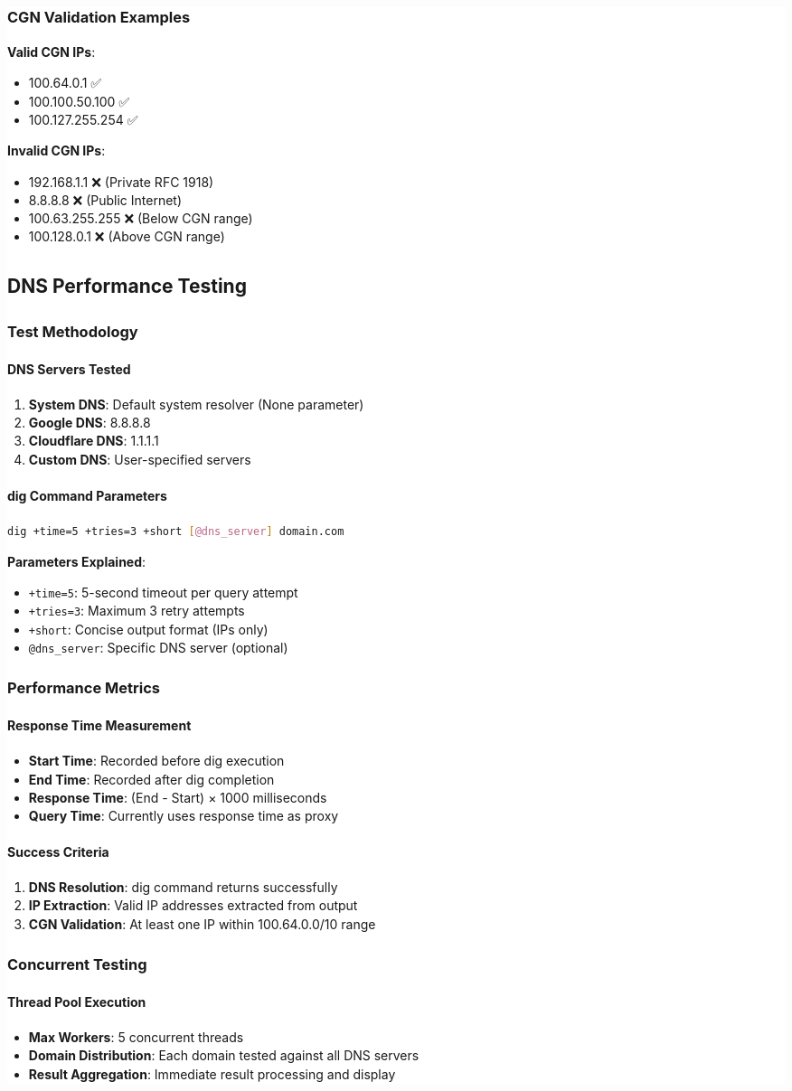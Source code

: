 ### CGN Validation Examples

**Valid CGN IPs**:
- 100.64.0.1 ✅
- 100.100.50.100 ✅
- 100.127.255.254 ✅

**Invalid CGN IPs**:
- 192.168.1.1 ❌ (Private RFC 1918)
- 8.8.8.8 ❌ (Public Internet)
- 100.63.255.255 ❌ (Below CGN range)
- 100.128.0.1 ❌ (Above CGN range)

## DNS Performance Testing

### Test Methodology

#### DNS Servers Tested
1. **System DNS**: Default system resolver (None parameter)
2. **Google DNS**: 8.8.8.8
3. **Cloudflare DNS**: 1.1.1.1
4. **Custom DNS**: User-specified servers

#### dig Command Parameters
```bash
dig +time=5 +tries=3 +short [@dns_server] domain.com
```

**Parameters Explained**:
- `+time=5`: 5-second timeout per query attempt
- `+tries=3`: Maximum 3 retry attempts
- `+short`: Concise output format (IPs only)
- `@dns_server`: Specific DNS server (optional)

### Performance Metrics

#### Response Time Measurement
- **Start Time**: Recorded before dig execution
- **End Time**: Recorded after dig completion
- **Response Time**: (End - Start) × 1000 milliseconds
- **Query Time**: Currently uses response time as proxy

#### Success Criteria
1. **DNS Resolution**: dig command returns successfully
2. **IP Extraction**: Valid IP addresses extracted from output
3. **CGN Validation**: At least one IP within 100.64.0.0/10 range

### Concurrent Testing

#### Thread Pool Execution
- **Max Workers**: 5 concurrent threads
- **Domain Distribution**: Each domain tested against all DNS servers
- **Result Aggregation**: Immediate result processing and display
